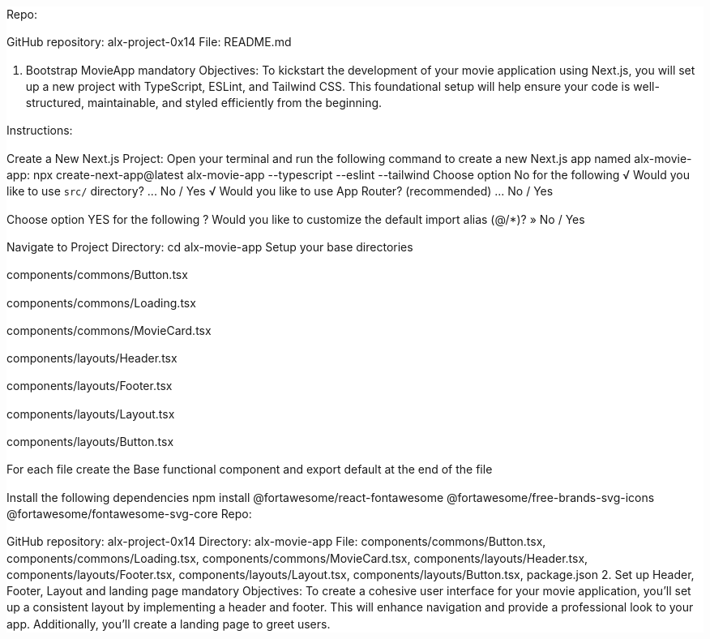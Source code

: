 Repo:

GitHub repository: alx-project-0x14
File: README.md
1. Bootstrap MovieApp
mandatory
Objectives: To kickstart the development of your movie application using Next.js, you will set up a new project with TypeScript, ESLint, and Tailwind CSS. This foundational setup will help ensure your code is well-structured, maintainable, and styled efficiently from the beginning.

Instructions:

Create a New Next.js Project:
Open your terminal and run the following command to create a new Next.js app named alx-movie-app:
npx create-next-app@latest alx-movie-app --typescript --eslint --tailwind
Choose option No for the following
√ Would you like to use `src/` directory? ... No / Yes
√ Would you like to use App Router? (recommended) ... No / Yes

Choose option YES for the following
? Would you like to customize the default import alias (@/*)? » No / Yes

Navigate to Project Directory:
cd alx-movie-app
Setup your base directories

components/commons/Button.tsx

components/commons/Loading.tsx

components/commons/MovieCard.tsx

components/layouts/Header.tsx

components/layouts/Footer.tsx

components/layouts/Layout.tsx

components/layouts/Button.tsx

For each file create the Base functional component and export default at the end of the file

Install the following dependencies
npm install @fortawesome/react-fontawesome @fortawesome/free-brands-svg-icons @fortawesome/fontawesome-svg-core
Repo:

GitHub repository: alx-project-0x14
Directory: alx-movie-app
File: components/commons/Button.tsx, components/commons/Loading.tsx, components/commons/MovieCard.tsx, components/layouts/Header.tsx, components/layouts/Footer.tsx, components/layouts/Layout.tsx, components/layouts/Button.tsx, package.json
2. Set up Header, Footer, Layout and landing page
mandatory
Objectives: To create a cohesive user interface for your movie application, you’ll set up a consistent layout by implementing a header and footer. This will enhance navigation and provide a professional look to your app. Additionally, you’ll create a landing page to greet users.
